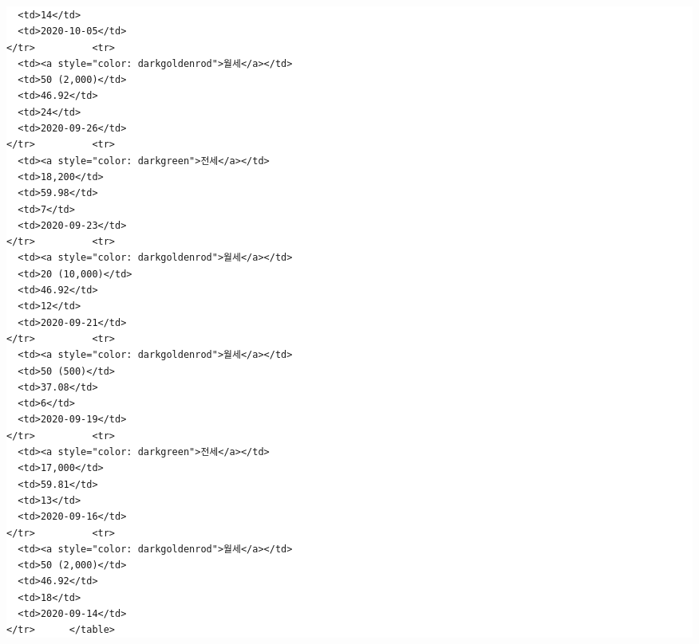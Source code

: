       <td>14</td>
      <td>2020-10-05</td>
    </tr>          <tr>
      <td><a style="color: darkgoldenrod">월세</a></td>
      <td>50 (2,000)</td>
      <td>46.92</td>
      <td>24</td>
      <td>2020-09-26</td>
    </tr>          <tr>
      <td><a style="color: darkgreen">전세</a></td>
      <td>18,200</td>
      <td>59.98</td>
      <td>7</td>
      <td>2020-09-23</td>
    </tr>          <tr>
      <td><a style="color: darkgoldenrod">월세</a></td>
      <td>20 (10,000)</td>
      <td>46.92</td>
      <td>12</td>
      <td>2020-09-21</td>
    </tr>          <tr>
      <td><a style="color: darkgoldenrod">월세</a></td>
      <td>50 (500)</td>
      <td>37.08</td>
      <td>6</td>
      <td>2020-09-19</td>
    </tr>          <tr>
      <td><a style="color: darkgreen">전세</a></td>
      <td>17,000</td>
      <td>59.81</td>
      <td>13</td>
      <td>2020-09-16</td>
    </tr>          <tr>
      <td><a style="color: darkgoldenrod">월세</a></td>
      <td>50 (2,000)</td>
      <td>46.92</td>
      <td>18</td>
      <td>2020-09-14</td>
    </tr>      </table>
    

